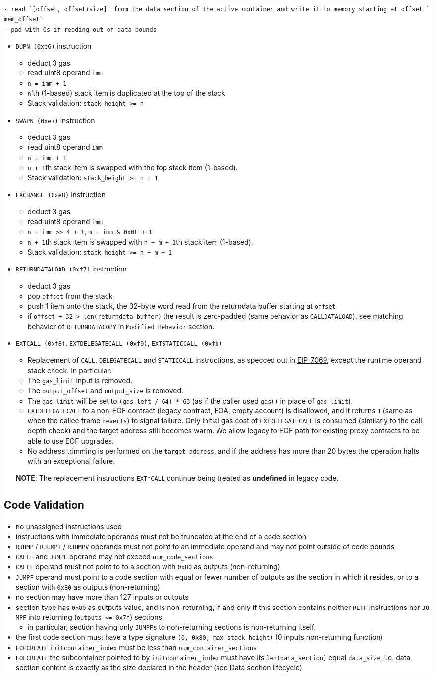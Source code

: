     - read `[offset, offset+size]` from the data section of the active container and write it to memory starting at offset `mem_offset`
    - pad with 0s if reading out of data bounds
- `DUPN (0xe6)` instruction
    - deduct 3 gas
    - read uint8 operand `imm`
    - `n = imm + 1`
    - `n`‘th (1-based) stack item is duplicated at the top of the stack
    - Stack validation: `stack_height >= n`
- `SWAPN (0xe7)` instruction
    - deduct 3 gas
    - read uint8 operand `imm`
    - `n = imm + 1`
    - `n + 1`th stack item is swapped with the top stack item (1-based).
    - Stack validation: `stack_height >= n + 1`
- `EXCHANGE (0xe8)` instruction
    - deduct 3 gas
    - read uint8 operand `imm`
    - `n = imm >> 4 + 1`, `m = imm & 0x0F + 1`
    - `n + 1`th stack item is swapped with `n + m + 1`th stack item (1-based).
    - Stack validation: `stack_height >= n + m + 1`
- `RETURNDATALOAD (0xf7)` instruction
    - deduct 3 gas
    - pop `offset` from the stack
    - push 1 item onto the stack, the 32-byte word read from the returndata buffer starting at `offset`
    - if `offset + 32 > len(returndata buffer)` the result is zero-padded (same behavior as `CALLDATALOAD`). see matching behavior of `RETURNDATACOPY` in `Modified Behavior` section.
- `EXTCALL (0xf8)`, `EXTDELEGATECALL (0xf9)`, `EXTSTATICCALL (0xfb)`
    - Replacement of `CALL`, `DELEGATECALL` and `STATICCALL` instructions, as specced out in [EIP-7069](https://eips.ethereum.org/EIPS/eip-7069), except the runtime operand stack check. In particular:
    - The `gas_limit` input is removed.
    - The `output_offset` and `output_size` is removed.
    - The `gas_limit` will be set to `(gas_left / 64) * 63` (as if the caller used `gas()` in place of `gas_limit`).
    - `EXTDELEGATECALL` to a non-EOF contract (legacy contract, EOA, empty account) is disallowed, and it returns `1` (same as when the callee frame `reverts`) to signal failure. Only initial gas cost of `EXTDELEGATECALL` is consumed (similarly to the call depth check) and the target address still becomes warm. We allow legacy to EOF path for existing proxy contracts to be able to use EOF upgrades.
    - No address trimming is performed on the `target_address`, and if the address has more than 20 bytes the operation halts with an exceptional failure.

    **NOTE**: The replacement instructions `EXT*CALL` continue being treated as **undefined** in legacy code.

## Code Validation

- no unassigned instructions used
- instructions with immediate operands must not be truncated at the end of a code section
- `RJUMP` / `RJUMPI` / `RJUMPV` operands must not point to an immediate operand and may not point outside of code bounds
- `CALLF` and `JUMPF` operand may not exceed `num_code_sections`
- `CALLF` operand must not point to to a section with `0x80` as outputs (non-returning)
- `JUMPF` operand must point to a code section with equal or fewer number of outputs as the section in which it resides, or to a section with `0x80` as outputs (non-returning)
- no section may have more than 127 inputs or outputs
- section type has `0x80` as outputs value, and is non-returning, if and only if this section contains neither `RETF` instructions nor `JUMPF` into returning (`outputs <= 0x7f`) sections.
    - in particular, section having only `JUMPF`s to non-returning sections is non-returning itself.
- the first code section must have a type signature `(0, 0x80, max_stack_height)` (0 inputs non-returning function)
- `EOFCREATE` `initcontainer_index` must be less than `num_container_sections`
- `EOFCREATE` the subcontainer pointed to by `initcontainer_index` must have its `len(data_section)` equal `data_size`, i.e. data section content is exactly as the size declared in the header (see [Data section lifecycle](#data-section-lifecycle))
